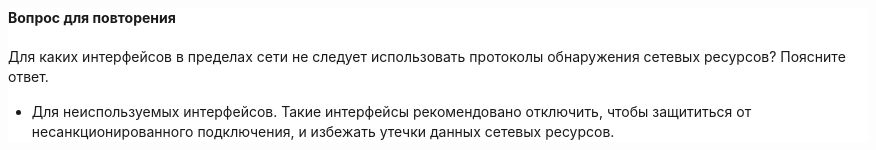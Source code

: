 #### Вопрос для повторения

Для каких интерфейсов в пределах сети не следует использовать протоколы обнаружения сетевых ресурсов? Поясните ответ.

 - Для неиспользуемых интерфейсов. Такие интерфейсы рекомендовано отключить, чтобы защититься от несанкционированного подключения, и избежать утечки данных сетевых ресурсов.

